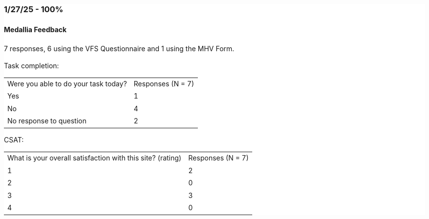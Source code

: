 ### 1/27/25 - 100%
#### Medallia Feedback
7 responses, 6 using the VFS Questionnaire and 1 using the MHV Form.  

Task completion:
<table>
  <tr>
   <td>Were you able to do your task today? 
   </td>
   <td>Responses (N = 7)
   </td>
  </tr>
  <tr>
   <td>Yes
   </td>
   <td>1
   </td>
  </tr>
  <tr>
   <td>No
   </td>
   <td>4
   </td>
  </tr>
  <tr>
   <td>No response to question
   </td>
   <td>2
   </td>
  </tr>
</table>


CSAT: 


<table>
  <tr>
   <td>What is your overall satisfaction with this site? (rating)
   </td>
   <td>Responses (N = 7)
   </td>
  </tr>
  <tr>
   <td>1
   </td>
   <td>2
   </td>
  </tr>
  <tr>
   <td>2
   </td>
   <td>0
   </td>
  </tr>
  <tr>
   <td>3
   </td>
   <td>3
   </td>
  </tr>
  <tr>
   <td>4
   </td>
   <td>0